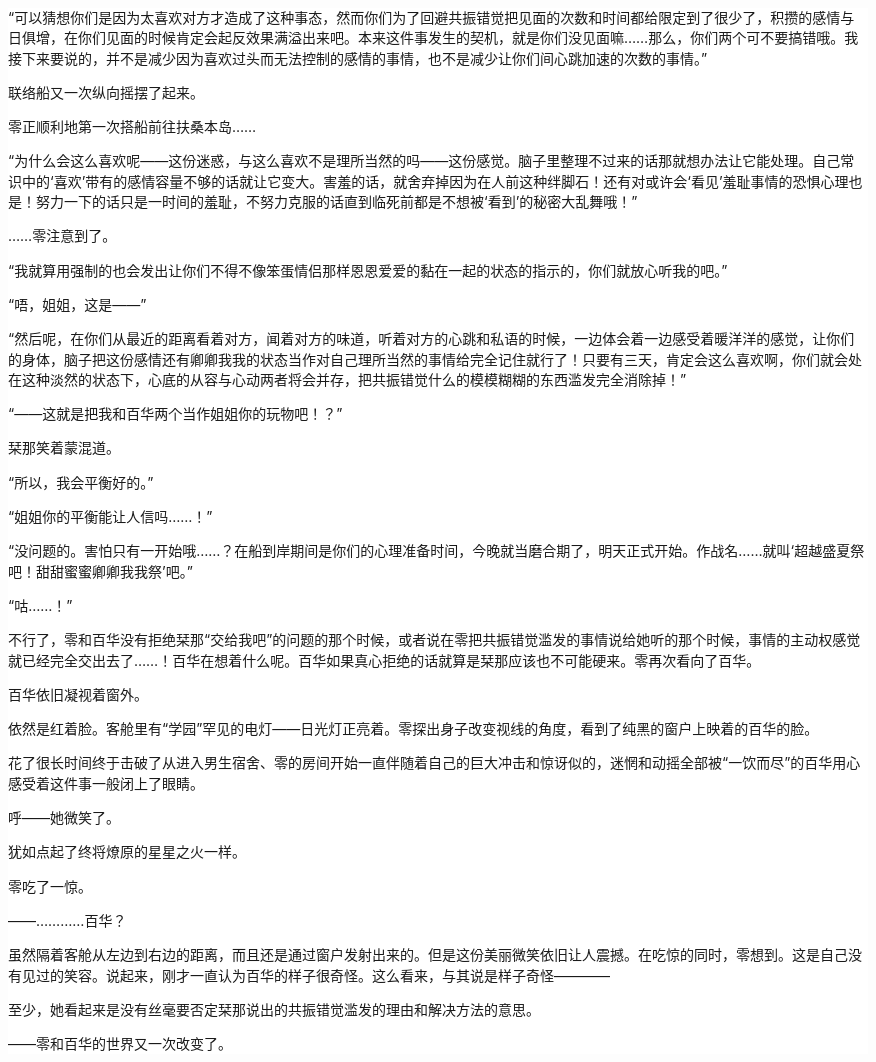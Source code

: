 “可以猜想你们是因为太喜欢对方才造成了这种事态，然而你们为了回避共振错觉把见面的次数和时间都给限定到了很少了，积攒的感情与日俱增，在你们见面的时候肯定会起反效果满溢出来吧。本来这件事发生的契机，就是你们没见面嘛……那么，你们两个可不要搞错哦。我接下来要说的，并不是减少因为喜欢过头而无法控制的感情的事情，也不是减少让你们间心跳加速的次数的事情。”

联络船又一次纵向摇摆了起来。

零正顺利地第一次搭船前往扶桑本岛……

“为什么会这么喜欢呢——这份迷惑，与这么喜欢不是理所当然的吗——这份感觉。脑子里整理不过来的话那就想办法让它能处理。自己常识中的‘喜欢’带有的感情容量不够的话就让它变大。害羞的话，就舍弃掉因为在人前这种绊脚石！还有对或许会‘看见’羞耻事情的恐惧心理也是！努力一下的话只是一时间的羞耻，不努力克服的话直到临死前都是不想被‘看到’的秘密大乱舞哦！”

……零注意到了。

“我就算用强制的也会发出让你们不得不像笨蛋情侣那样恩恩爱爱的黏在一起的状态的指示的，你们就放心听我的吧。”

“唔，姐姐，这是——”

“然后呢，在你们从最近的距离看着对方，闻着对方的味道，听着对方的心跳和私语的时候，一边体会着一边感受着暖洋洋的感觉，让你们的身体，脑子把这份感情还有卿卿我我的状态当作对自己理所当然的事情给完全记住就行了！只要有三天，肯定会这么喜欢啊，你们就会处在这种淡然的状态下，心底的从容与心动两者将会并存，把共振错觉什么的模模糊糊的东西滥发完全消除掉！”

“——这就是把我和百华两个当作姐姐你的玩物吧！？”

栞那笑着蒙混道。

“所以，我会平衡好的。”

“姐姐你的平衡能让人信吗……！”

“没问题的。害怕只有一开始哦……？在船到岸期间是你们的心理准备时间，今晚就当磨合期了，明天正式开始。作战名……就叫‘超越盛夏祭吧！甜甜蜜蜜卿卿我我祭’吧。”

“咕……！”

不行了，零和百华没有拒绝栞那“交给我吧”的问题的那个时候，或者说在零把共振错觉滥发的事情说给她听的那个时候，事情的主动权感觉就已经完全交出去了……！百华在想着什么呢。百华如果真心拒绝的话就算是栞那应该也不可能硬来。零再次看向了百华。

百华依旧凝视着窗外。

依然是红着脸。客舱里有“学园”罕见的电灯——日光灯正亮着。零探出身子改变视线的角度，看到了纯黑的窗户上映着的百华的脸。

花了很长时间终于击破了从进入男生宿舍、零的房间开始一直伴随着自己的巨大冲击和惊讶似的，迷惘和动摇全部被“一饮而尽”的百华用心感受着这件事一般闭上了眼睛。

呼——她微笑了。

犹如点起了终将燎原的星星之火一样。

零吃了一惊。

——…………百华？

虽然隔着客舱从左边到右边的距离，而且还是通过窗户发射出来的。但是这份美丽微笑依旧让人震撼。在吃惊的同时，零想到。这是自己没有见过的笑容。说起来，刚才一直认为百华的样子很奇怪。这么看来，与其说是样子奇怪————

至少，她看起来是没有丝毫要否定栞那说出的共振错觉滥发的理由和解决方法的意思。

——零和百华的世界又一次改变了。

